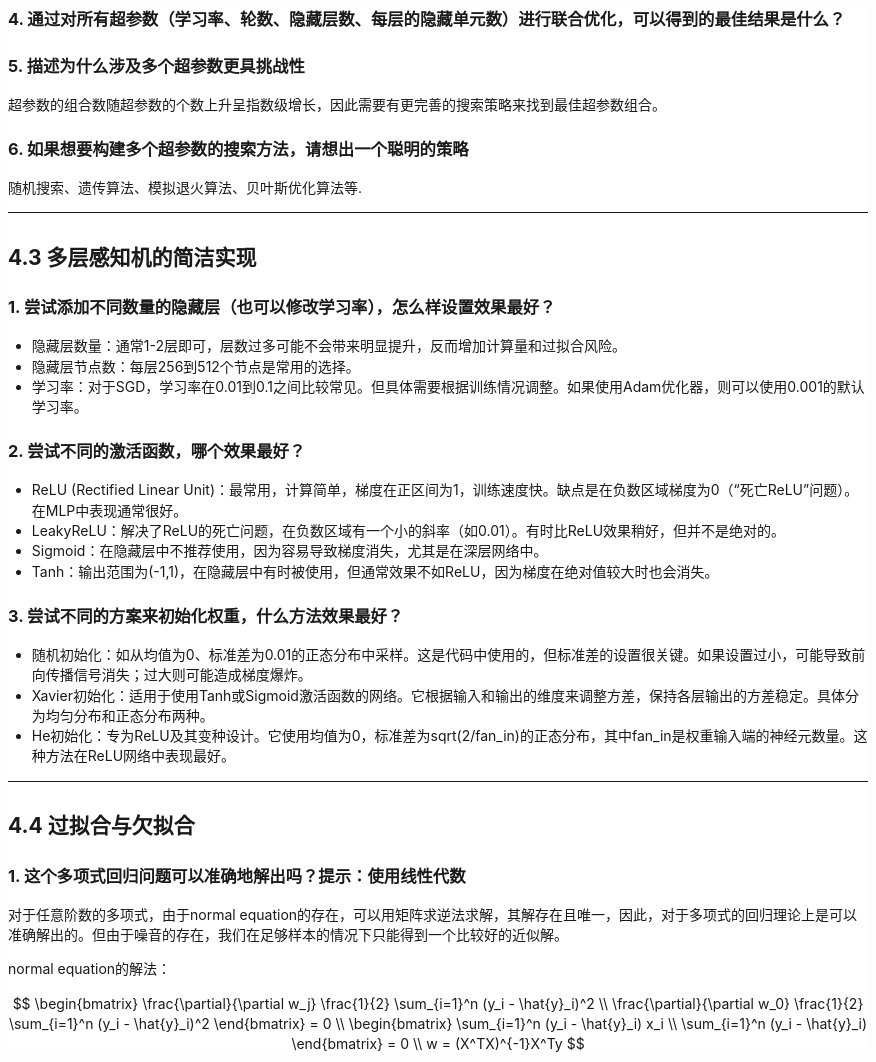 ### 4. 通过对所有超参数（学习率、轮数、隐藏层数、每层的隐藏单元数）进行联合优化，可以得到的最佳结果是什么？

### 5. 描述为什么涉及多个超参数更具挑战性

超参数的组合数随超参数的个数上升呈指数级增长，因此需要有更完善的搜索策略来找到最佳超参数组合。

### 6. 如果想要构建多个超参数的搜索方法，请想出一个聪明的策略

随机搜索、遗传算法、模拟退火算法、贝叶斯优化算法等.

---

## 4.3 多层感知机的简洁实现

### 1. 尝试添加不同数量的隐藏层（也可以修改学习率），怎么样设置效果最好？

- 隐藏层数量：通常1-2层即可，层数过多可能不会带来明显提升，反而增加计算量和过拟合风险。
- 隐藏层节点数：每层256到512个节点是常用的选择。
- 学习率：对于SGD，学习率在0.01到0.1之间比较常见。但具体需要根据训练情况调整。如果使用Adam优化器，则可以使用0.001的默认学习率。

### 2. 尝试不同的激活函数，哪个效果最好？

- ReLU (Rectified Linear Unit)：最常用，计算简单，梯度在正区间为1，训练速度快。缺点是在负数区域梯度为0（“死亡ReLU”问题）。在MLP中表现通常很好。
- LeakyReLU：解决了ReLU的死亡问题，在负数区域有一个小的斜率（如0.01）。有时比ReLU效果稍好，但并不是绝对的。
- Sigmoid：在隐藏层中不推荐使用，因为容易导致梯度消失，尤其是在深层网络中。
- Tanh：输出范围为(-1,1)，在隐藏层中有时被使用，但通常效果不如ReLU，因为梯度在绝对值较大时也会消失。

### 3. 尝试不同的方案来初始化权重，什么方法效果最好？

- 随机初始化：如从均值为0、标准差为0.01的正态分布中采样。这是代码中使用的，但标准差的设置很关键。如果设置过小，可能导致前向传播信号消失；过大则可能造成梯度爆炸。
- Xavier初始化：适用于使用Tanh或Sigmoid激活函数的网络。它根据输入和输出的维度来调整方差，保持各层输出的方差稳定。具体分为均匀分布和正态分布两种。
- He初始化：专为ReLU及其变种设计。它使用均值为0，标准差为sqrt(2/fan_in)的正态分布，其中fan_in是权重输入端的神经元数量。这种方法在ReLU网络中表现最好。

---

## 4.4 过拟合与欠拟合

### 1. 这个多项式回归问题可以准确地解出吗？提示：使用线性代数

对于任意阶数的多项式，由于normal equation的存在，可以用矩阵求逆法求解，其解存在且唯一，因此，对于多项式的回归理论上是可以准确解出的。但由于噪音的存在，我们在足够样本的情况下只能得到一个比较好的近似解。

normal equation的解法：

$$
\begin{bmatrix}
\frac{\partial}{\partial w_j} \frac{1}{2} \sum_{i=1}^n (y_i - \hat{y}_i)^2 \\
\frac{\partial}{\partial w_0} \frac{1}{2} \sum_{i=1}^n (y_i - \hat{y}_i)^2
\end{bmatrix} = 0
\\
\begin{bmatrix}
\sum_{i=1}^n (y_i - \hat{y}_i) x_i \\
\sum_{i=1}^n (y_i - \hat{y}_i)
\end{bmatrix} = 0
\\
w = (X^TX)^{-1}X^Ty
$$
